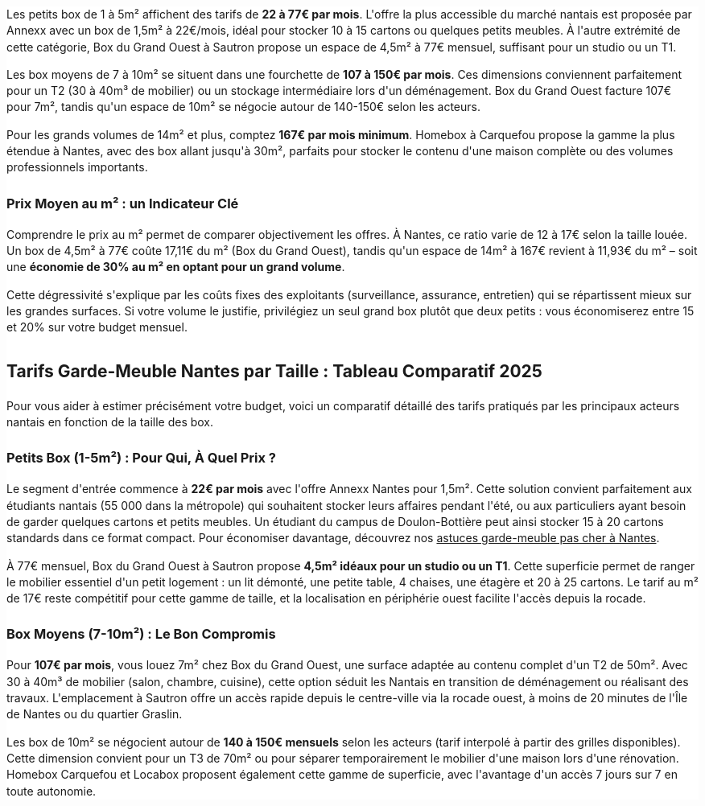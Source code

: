 Les petits box de 1 à 5m² affichent des tarifs de **22 à 77€ par mois**. L'offre la plus accessible du marché nantais est proposée par Annexx avec un box de 1,5m² à 22€/mois, idéal pour stocker 10 à 15 cartons ou quelques petits meubles. À l'autre extrémité de cette catégorie, Box du Grand Ouest à Sautron propose un espace de 4,5m² à 77€ mensuel, suffisant pour un studio ou un T1.

Les box moyens de 7 à 10m² se situent dans une fourchette de **107 à 150€ par mois**. Ces dimensions conviennent parfaitement pour un T2 (30 à 40m³ de mobilier) ou un stockage intermédiaire lors d'un déménagement. Box du Grand Ouest facture 107€ pour 7m², tandis qu'un espace de 10m² se négocie autour de 140-150€ selon les acteurs.

Pour les grands volumes de 14m² et plus, comptez **167€ par mois minimum**. Homebox à Carquefou propose la gamme la plus étendue à Nantes, avec des box allant jusqu'à 30m², parfaits pour stocker le contenu d'une maison complète ou des volumes professionnels importants.

### Prix Moyen au m² : un Indicateur Clé

Comprendre le prix au m² permet de comparer objectivement les offres. À Nantes, ce ratio varie de 12 à 17€ selon la taille louée. Un box de 4,5m² à 77€ coûte 17,11€ du m² (Box du Grand Ouest), tandis qu'un espace de 14m² à 167€ revient à 11,93€ du m² – soit une **économie de 30% au m² en optant pour un grand volume**.

Cette dégressivité s'explique par les coûts fixes des exploitants (surveillance, assurance, entretien) qui se répartissent mieux sur les grandes surfaces. Si votre volume le justifie, privilégiez un seul grand box plutôt que deux petits : vous économiserez entre 15 et 20% sur votre budget mensuel.

## Tarifs Garde-Meuble Nantes par Taille : Tableau Comparatif 2025

Pour vous aider à estimer précisément votre budget, voici un comparatif détaillé des tarifs pratiqués par les principaux acteurs nantais en fonction de la taille des box.

### Petits Box (1-5m²) : Pour Qui, À Quel Prix ?

Le segment d'entrée commence à **22€ par mois** avec l'offre Annexx Nantes pour 1,5m². Cette solution convient parfaitement aux étudiants nantais (55 000 dans la métropole) qui souhaitent stocker leurs affaires pendant l'été, ou aux particuliers ayant besoin de garder quelques cartons et petits meubles. Un étudiant du campus de Doulon-Bottière peut ainsi stocker 15 à 20 cartons standards dans ce format compact. Pour économiser davantage, découvrez nos [astuces garde-meuble pas cher à Nantes](/blog/satellites/garde-meuble-pas-cher-nantes).

À 77€ mensuel, Box du Grand Ouest à Sautron propose **4,5m² idéaux pour un studio ou un T1**. Cette superficie permet de ranger le mobilier essentiel d'un petit logement : un lit démonté, une petite table, 4 chaises, une étagère et 20 à 25 cartons. Le tarif au m² de 17€ reste compétitif pour cette gamme de taille, et la localisation en périphérie ouest facilite l'accès depuis la rocade.

### Box Moyens (7-10m²) : Le Bon Compromis

Pour **107€ par mois**, vous louez 7m² chez Box du Grand Ouest, une surface adaptée au contenu complet d'un T2 de 50m². Avec 30 à 40m³ de mobilier (salon, chambre, cuisine), cette option séduit les Nantais en transition de déménagement ou réalisant des travaux. L'emplacement à Sautron offre un accès rapide depuis le centre-ville via la rocade ouest, à moins de 20 minutes de l'Île de Nantes ou du quartier Graslin.

Les box de 10m² se négocient autour de **140 à 150€ mensuels** selon les acteurs (tarif interpolé à partir des grilles disponibles). Cette dimension convient pour un T3 de 70m² ou pour séparer temporairement le mobilier d'une maison lors d'une rénovation. Homebox Carquefou et Locabox proposent également cette gamme de superficie, avec l'avantage d'un accès 7 jours sur 7 en toute autonomie.
